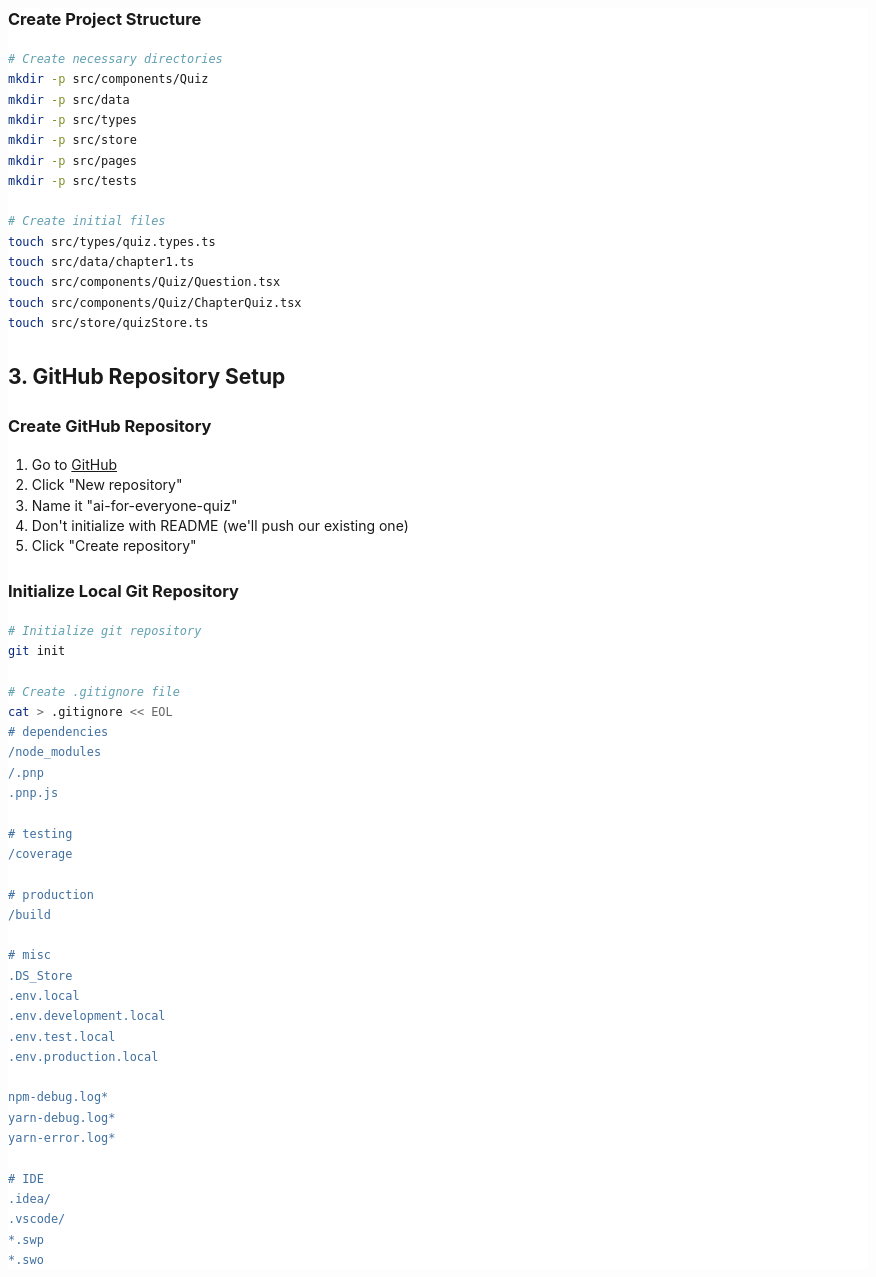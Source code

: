 ### Create Project Structure
```bash
# Create necessary directories
mkdir -p src/components/Quiz
mkdir -p src/data
mkdir -p src/types
mkdir -p src/store
mkdir -p src/pages
mkdir -p src/tests

# Create initial files
touch src/types/quiz.types.ts
touch src/data/chapter1.ts
touch src/components/Quiz/Question.tsx
touch src/components/Quiz/ChapterQuiz.tsx
touch src/store/quizStore.ts
```

## 3. GitHub Repository Setup

### Create GitHub Repository
1. Go to [GitHub](https://github.com)
2. Click "New repository"
3. Name it "ai-for-everyone-quiz"
4. Don't initialize with README (we'll push our existing one)
5. Click "Create repository"

### Initialize Local Git Repository
```bash
# Initialize git repository
git init

# Create .gitignore file
cat > .gitignore << EOL
# dependencies
/node_modules
/.pnp
.pnp.js

# testing
/coverage

# production
/build

# misc
.DS_Store
.env.local
.env.development.local
.env.test.local
.env.production.local

npm-debug.log*
yarn-debug.log*
yarn-error.log*

# IDE
.idea/
.vscode/
*.swp
*.swo

```